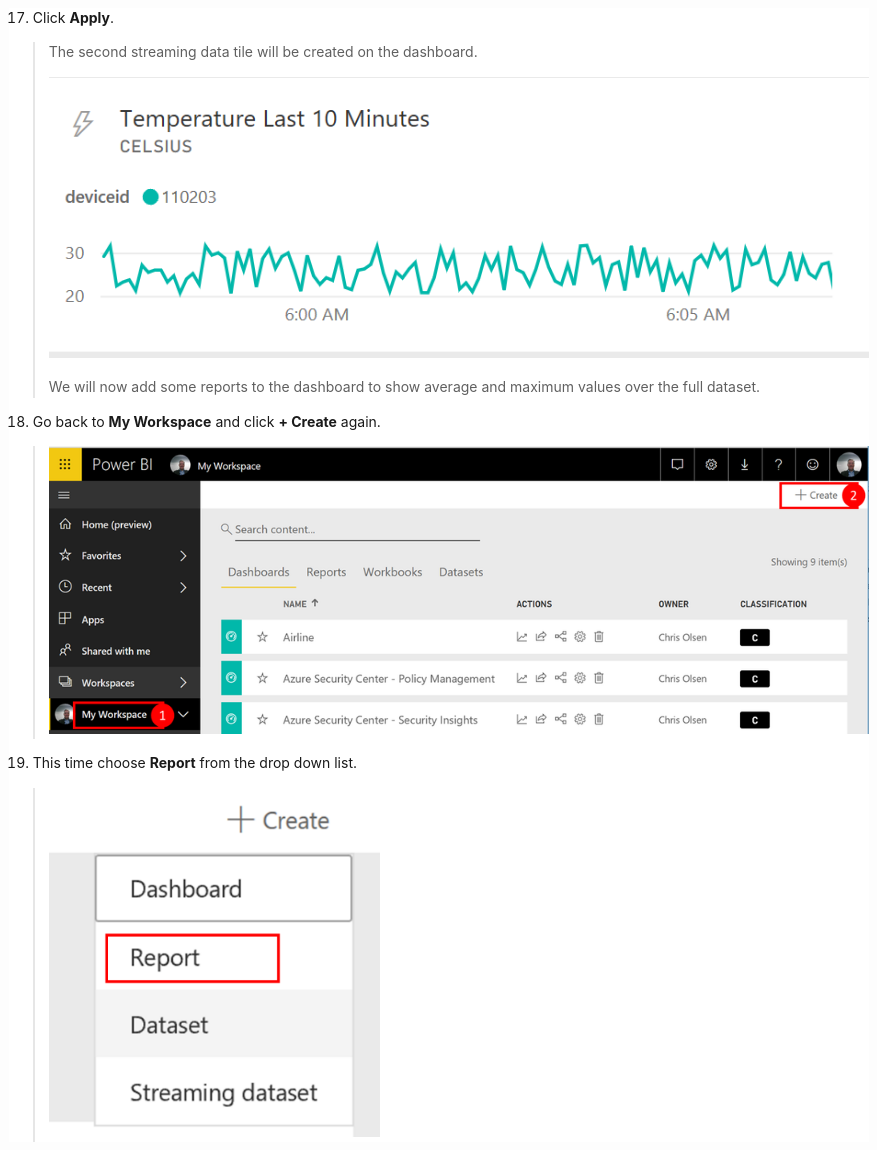 17. Click **Apply**.

> The second streaming data tile will be created on the dashboard.
> 
> ![](.//media/image39.png)
> 
> We will now add some reports to the dashboard to show average and
> maximum values over the full dataset.

18. Go back to **My Workspace** and click **+ Create** again.

> ![](.//media/image28.png)

19. This time choose **Report** from the drop down list.

> ![](.//media/image40.png)

